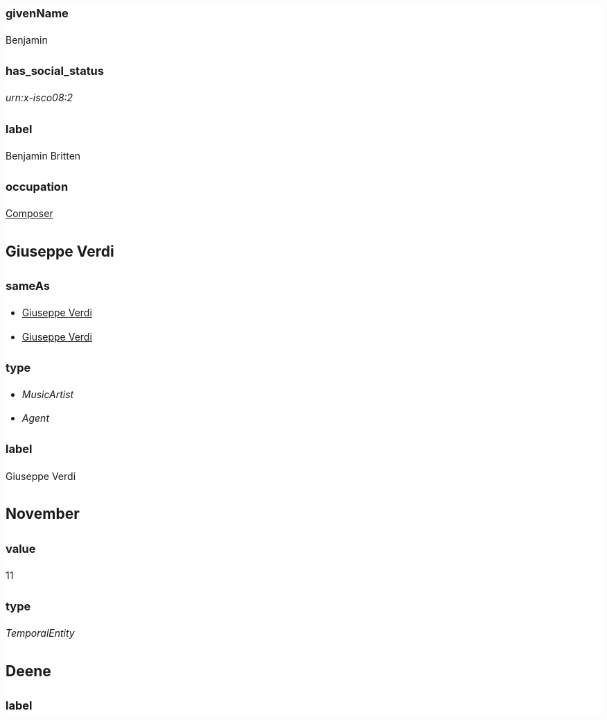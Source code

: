 ### givenName


Benjamin

### has_social_status


*urn:x-isco08:2*

### label


Benjamin Britten

### occupation


[Composer](#Composer)

## Giuseppe Verdi

### sameAs

 - [Giuseppe Verdi](#Giuseppe-Verdi)

 - [Giuseppe Verdi](#Giuseppe-Verdi)

### type

 - *MusicArtist*

 - *Agent*

### label


Giuseppe Verdi

## November

### value


11

### type


*TemporalEntity*

## Deene

### label
